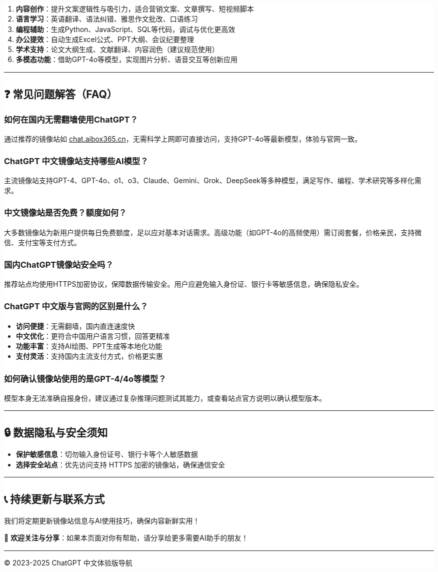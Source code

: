 1. **内容创作**：提升文案逻辑性与吸引力，适合营销文案、文章撰写、短视频脚本  
2. **语言学习**：英语翻译、语法纠错、雅思作文批改、口语练习  
3. **编程辅助**：生成Python、JavaScript、SQL等代码，调试与优化更高效  
4. **办公提效**：自动生成Excel公式、PPT大纲、会议纪要整理  
5. **学术支持**：论文大纲生成、文献翻译、内容润色（建议规范使用）  
6. **多模态功能**：借助GPT-4o等模型，实现图片分析、语音交互等创新应用  

---

## ❓ 常见问题解答（FAQ）

### 如何在国内无需翻墙使用ChatGPT？  
通过推荐的镜像站如 [chat.aibox365.cn](https://chat.aibox365.cn)，无需科学上网即可直接访问，支持GPT-4o等最新模型，体验与官网一致。

### ChatGPT 中文镜像站支持哪些AI模型？  
主流镜像站支持GPT-4、GPT-4o、o1、o3、Claude、Gemini、Grok、DeepSeek等多种模型，满足写作、编程、学术研究等多样化需求。

### 中文镜像站是否免费？额度如何？  
大多数镜像站为新用户提供每日免费额度，足以应对基本对话需求。高级功能（如GPT-4o的高频使用）需订阅套餐，价格亲民，支持微信、支付宝等支付方式。

### 国内ChatGPT镜像站安全吗？  
推荐站点均使用HTTPS加密协议，保障数据传输安全。用户应避免输入身份证、银行卡等敏感信息，确保隐私安全。

### ChatGPT 中文版与官网的区别是什么？  
- **访问便捷**：无需翻墙，国内直连速度快  
- **中文优化**：更符合中国用户语言习惯，回答更精准  
- **功能丰富**：支持AI绘图、PPT生成等本地化功能  
- **支付灵活**：支持国内主流支付方式，价格更实惠  

### 如何确认镜像站使用的是GPT-4/4o等模型？  
模型本身无法准确自报身份，建议通过复杂推理问题测试其能力，或查看站点官方说明以确认模型版本。

---

## 🔒 数据隐私与安全须知

- **保护敏感信息**：切勿输入身份证号、银行卡等个人敏感数据  
- **选择安全站点**：优先访问支持 HTTPS 加密的镜像站，确保通信安全  

---

## 📞 持续更新与联系方式

我们将定期更新镜像站信息与AI使用技巧，确保内容新鲜实用！  

🌟 **欢迎关注与分享**：如果本页面对你有帮助，请分享给更多需要AI助手的朋友！  

---

© 2023-2025 ChatGPT 中文体验版导航
